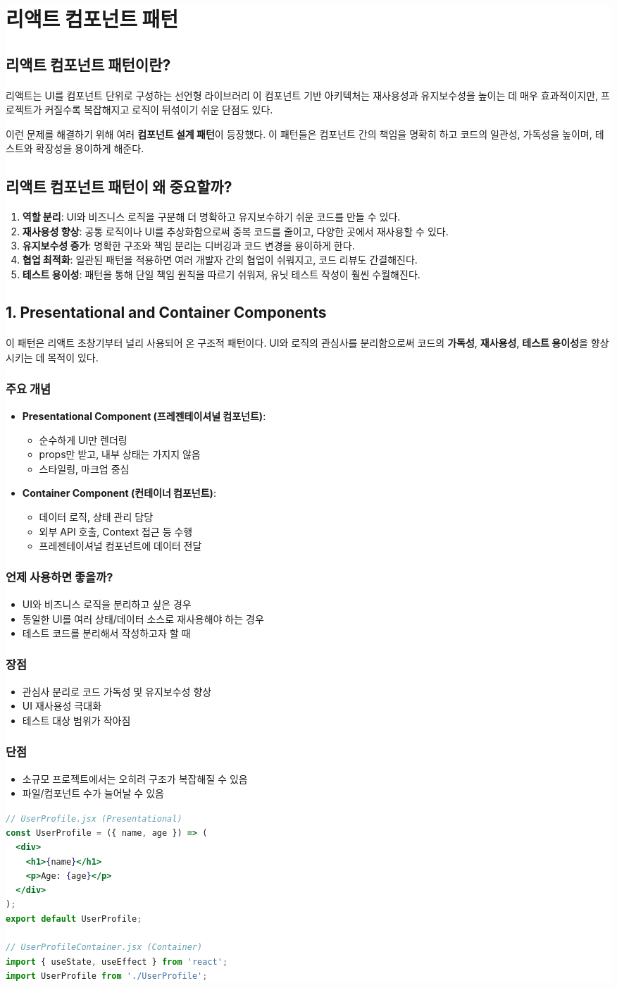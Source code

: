 # 리액트 컴포넌트 패턴

## 리액트 컴포넌트 패턴이란?
리액트는 UI를 컴포넌트 단위로 구성하는 선언형 라이브러리
이 컴포넌트 기반 아키텍처는 재사용성과 유지보수성을 높이는 데 매우 효과적이지만, 프로젝트가 커질수록 복잡해지고 로직이 뒤섞이기 쉬운 단점도 있다.

이런 문제를 해결하기 위해 여러 **컴포넌트 설계 패턴**이 등장했다.
이 패턴들은 컴포넌트 간의 책임을 명확히 하고 코드의 일관성, 가독성을 높이며, 테스트와 확장성을 용이하게 해준다.

## 리액트 컴포넌트 패턴이 왜 중요할까?
1. **역할 분리**: UI와 비즈니스 로직을 구분해 더 명확하고 유지보수하기 쉬운 코드를 만들 수 있다.
2. **재사용성 향상**: 공통 로직이나 UI를 추상화함으로써 중복 코드를 줄이고, 다양한 곳에서 재사용할 수 있다.
3. **유지보수성 증가**: 명확한 구조와 책임 분리는 디버깅과 코드 변경을 용이하게 한다.
4. **협업 최적화**: 일관된 패턴을 적용하면 여러 개발자 간의 협업이 쉬워지고, 코드 리뷰도 간결해진다.
5. **테스트 용이성**: 패턴을 통해 단일 책임 원칙을 따르기 쉬워져, 유닛 테스트 작성이 훨씬 수월해진다.

## 1. Presentational and Container Components
이 패턴은 리액트 초창기부터 널리 사용되어 온 구조적 패턴이다.
UI와 로직의 관심사를 분리함으로써 코드의 **가독성**, **재사용성**, **테스트 용이성**을 향상시키는 데 목적이 있다.

### 주요 개념

- **Presentational Component (프레젠테이셔널 컴포넌트)**:
  - 순수하게 UI만 렌더링
  - props만 받고, 내부 상태는 가지지 않음
  - 스타일링, 마크업 중심

- **Container Component (컨테이너 컴포넌트)**:
  - 데이터 로직, 상태 관리 담당
  - 외부 API 호출, Context 접근 등 수행
  - 프레젠테이셔널 컴포넌트에 데이터 전달

### 언제 사용하면 좋을까?

- UI와 비즈니스 로직을 분리하고 싶은 경우
- 동일한 UI를 여러 상태/데이터 소스로 재사용해야 하는 경우
- 테스트 코드를 분리해서 작성하고자 할 때

### 장점

- 관심사 분리로 코드 가독성 및 유지보수성 향상
- UI 재사용성 극대화
- 테스트 대상 범위가 작아짐

### 단점

- 소규모 프로젝트에서는 오히려 구조가 복잡해질 수 있음
- 파일/컴포넌트 수가 늘어날 수 있음

```jsx
// UserProfile.jsx (Presentational)
const UserProfile = ({ name, age }) => (
  <div>
    <h1>{name}</h1>
    <p>Age: {age}</p>
  </div>
);
export default UserProfile;

// UserProfileContainer.jsx (Container)
import { useState, useEffect } from 'react';
import UserProfile from './UserProfile';
```